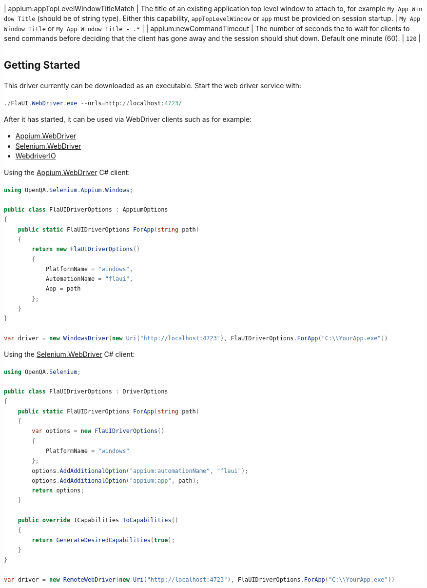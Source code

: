 | appium:appTopLevelWindowTitleMatch | The title of an existing application top level window to attach to, for example `My App Window Title` (should be of string type). Either this capability, `appTopLevelWindow` or `app` must be provided on session startup.                                                                                                       | `My App Window Title` or `My App Window Title - .*`                                |
| appium:newCommandTimeout           | The number of seconds the to wait for clients to send commands before deciding that the client has gone away and the session should shut down. Default one minute (60).                                                                                                                                                           | `120`                                                                              |

## Getting Started

This driver currently can be downloaded as an executable. Start the web driver service with:

```PowerShell
./FlaUI.WebDriver.exe --urls=http://localhost:4723/
```

After it has started, it can be used via WebDriver clients such as for example:

- [Appium.WebDriver](https://www.nuget.org/packages/Appium.WebDriver)
- [Selenium.WebDriver](https://www.nuget.org/packages/Selenium.WebDriver)
- [WebdriverIO](https://www.npmjs.com/package/webdriverio)

Using the [Appium.WebDriver](https://www.nuget.org/packages/Appium.WebDriver) C# client:

```C#
using OpenQA.Selenium.Appium.Windows;

public class FlaUIDriverOptions : AppiumOptions
{
    public static FlaUIDriverOptions ForApp(string path)
    {
        return new FlaUIDriverOptions()
        {
            PlatformName = "windows",
            AutomationName = "flaui",
            App = path
        };
    }
}

var driver = new WindowsDriver(new Uri("http://localhost:4723"), FlaUIDriverOptions.ForApp("C:\\YourApp.exe"))
```

Using the [Selenium.WebDriver](https://www.nuget.org/packages/Selenium.WebDriver) C# client:

```C#
using OpenQA.Selenium;

public class FlaUIDriverOptions : DriverOptions
{
    public static FlaUIDriverOptions ForApp(string path)
    {
        var options = new FlaUIDriverOptions()
        {
            PlatformName = "windows"
        };
        options.AddAdditionalOption("appium:automationName", "flaui");
        options.AddAdditionalOption("appium:app", path);
        return options;
    }

    public override ICapabilities ToCapabilities()
    {
        return GenerateDesiredCapabilities(true);
    }
}

var driver = new RemoteWebDriver(new Uri("http://localhost:4723"), FlaUIDriverOptions.ForApp("C:\\YourApp.exe"))
```
